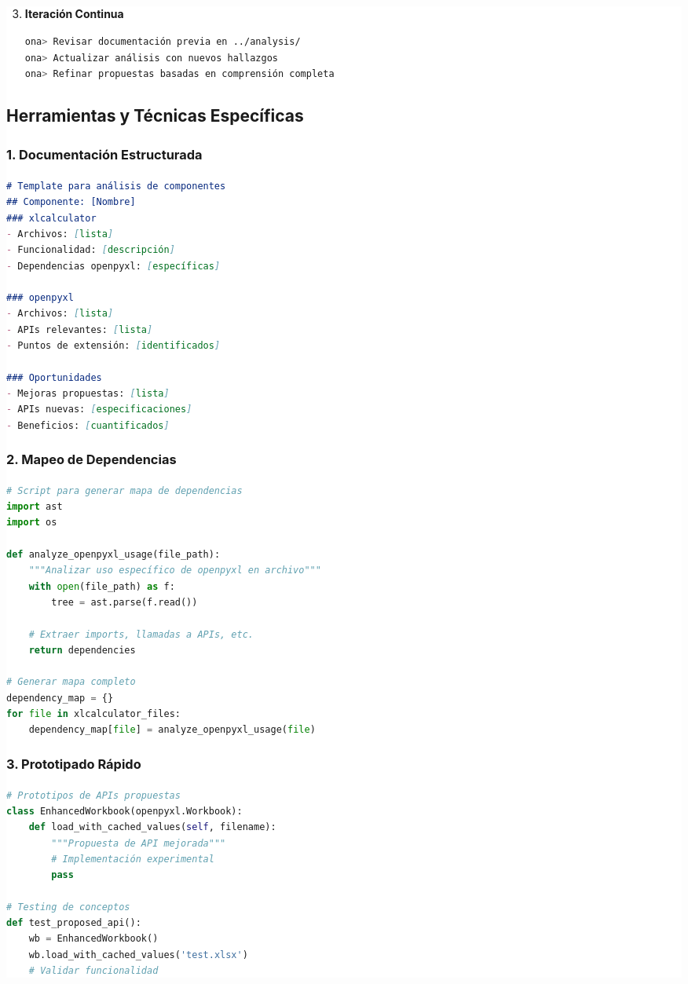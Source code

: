 3. **Iteración Continua**
   ```bash
   ona> Revisar documentación previa en ../analysis/
   ona> Actualizar análisis con nuevos hallazgos
   ona> Refinar propuestas basadas en comprensión completa
   ```

## Herramientas y Técnicas Específicas

### **1. Documentación Estructurada**
```markdown
# Template para análisis de componentes
## Componente: [Nombre]
### xlcalculator
- Archivos: [lista]
- Funcionalidad: [descripción]
- Dependencias openpyxl: [específicas]

### openpyxl
- Archivos: [lista]
- APIs relevantes: [lista]
- Puntos de extensión: [identificados]

### Oportunidades
- Mejoras propuestas: [lista]
- APIs nuevas: [especificaciones]
- Beneficios: [cuantificados]
```

### **2. Mapeo de Dependencias**
```python
# Script para generar mapa de dependencias
import ast
import os

def analyze_openpyxl_usage(file_path):
    """Analizar uso específico de openpyxl en archivo"""
    with open(file_path) as f:
        tree = ast.parse(f.read())
    
    # Extraer imports, llamadas a APIs, etc.
    return dependencies

# Generar mapa completo
dependency_map = {}
for file in xlcalculator_files:
    dependency_map[file] = analyze_openpyxl_usage(file)
```

### **3. Prototipado Rápido**
```python
# Prototipos de APIs propuestas
class EnhancedWorkbook(openpyxl.Workbook):
    def load_with_cached_values(self, filename):
        """Propuesta de API mejorada"""
        # Implementación experimental
        pass

# Testing de conceptos
def test_proposed_api():
    wb = EnhancedWorkbook()
    wb.load_with_cached_values('test.xlsx')
    # Validar funcionalidad
```